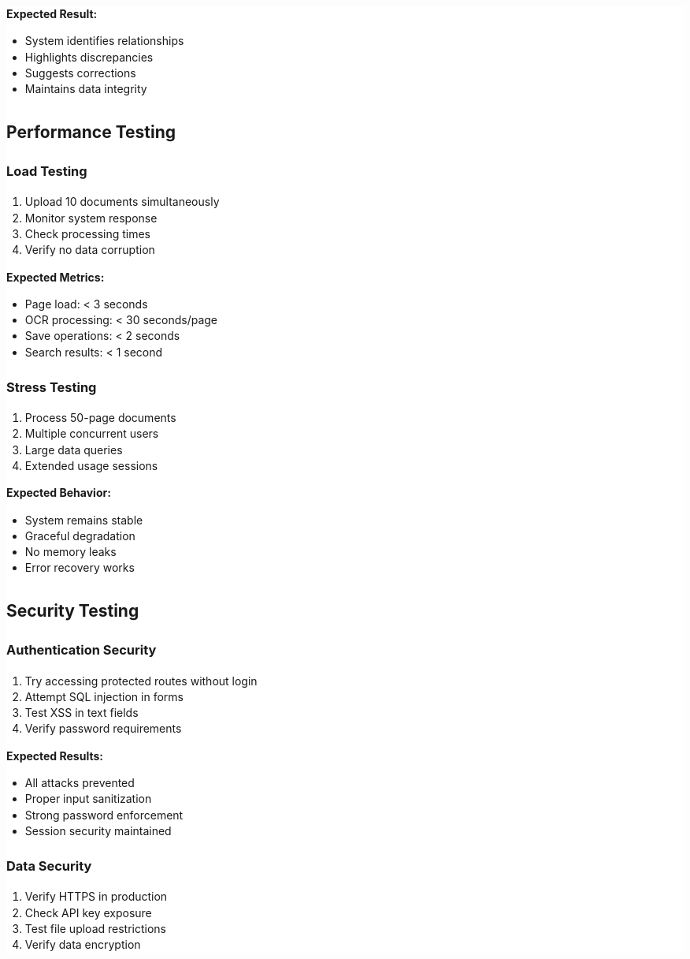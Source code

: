 **Expected Result:**
- System identifies relationships
- Highlights discrepancies
- Suggests corrections
- Maintains data integrity

## Performance Testing

### Load Testing
1. Upload 10 documents simultaneously
2. Monitor system response
3. Check processing times
4. Verify no data corruption

**Expected Metrics:**
- Page load: < 3 seconds
- OCR processing: < 30 seconds/page
- Save operations: < 2 seconds
- Search results: < 1 second

### Stress Testing
1. Process 50-page documents
2. Multiple concurrent users
3. Large data queries
4. Extended usage sessions

**Expected Behavior:**
- System remains stable
- Graceful degradation
- No memory leaks
- Error recovery works

## Security Testing

### Authentication Security
1. Try accessing protected routes without login
2. Attempt SQL injection in forms
3. Test XSS in text fields
4. Verify password requirements

**Expected Results:**
- All attacks prevented
- Proper input sanitization
- Strong password enforcement
- Session security maintained

### Data Security
1. Verify HTTPS in production
2. Check API key exposure
3. Test file upload restrictions
4. Verify data encryption
